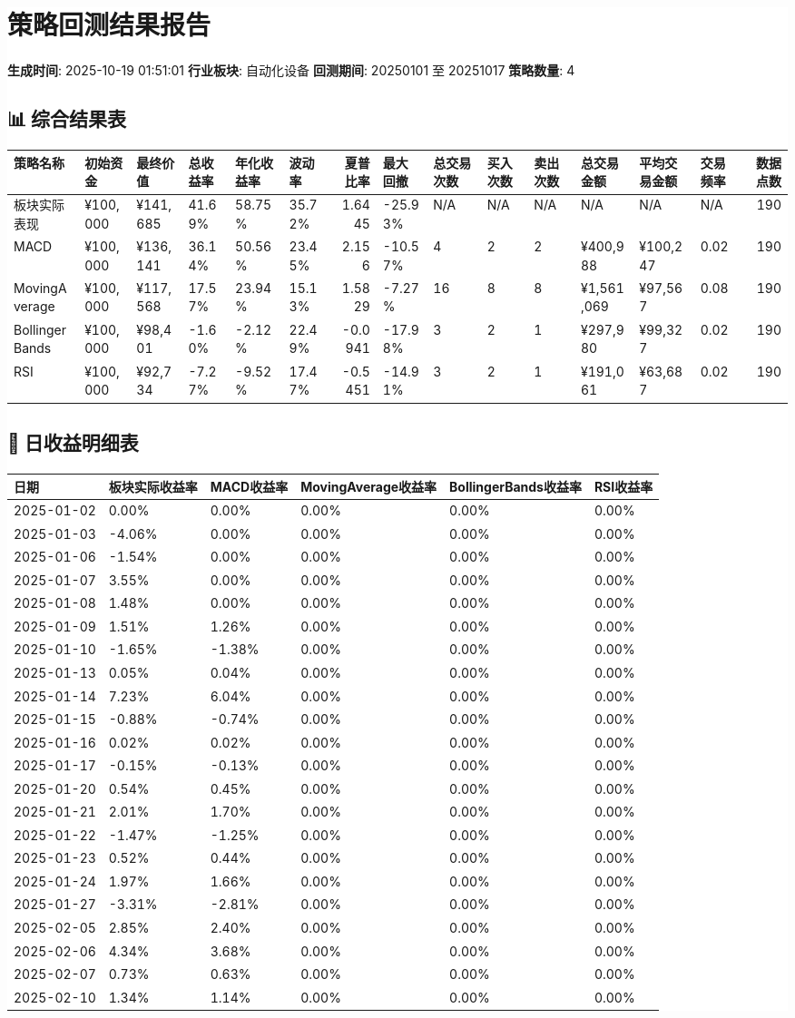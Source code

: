 # 策略回测结果报告

**生成时间**: 2025-10-19 01:51:01
**行业板块**: 自动化设备
**回测期间**: 20250101 至 20251017
**策略数量**: 4

## 📊 综合结果表

| 策略名称           | 初始资金     | 最终价值     | 总收益率   | 年化收益率   | 波动率    |    夏普比率 | 最大回撤    | 总交易次数   | 买入次数   | 卖出次数   | 总交易金额      | 平均交易金额   | 交易频率   |   数据点数 |
|:---------------|:---------|:---------|:-------|:--------|:-------|--------:|:--------|:--------|:-------|:-------|:-----------|:---------|:-------|-------:|
| 板块实际表现         | ¥100,000 | ¥141,685 | 41.69% | 58.75%  | 35.72% |  1.6445 | -25.93% | N/A     | N/A    | N/A    | N/A        | N/A      | N/A    |    190 |
| MACD           | ¥100,000 | ¥136,141 | 36.14% | 50.56%  | 23.45% |  2.156  | -10.57% | 4       | 2      | 2      | ¥400,988   | ¥100,247 | 0.02   |    190 |
| MovingAverage  | ¥100,000 | ¥117,568 | 17.57% | 23.94%  | 15.13% |  1.5829 | -7.27%  | 16      | 8      | 8      | ¥1,561,069 | ¥97,567  | 0.08   |    190 |
| BollingerBands | ¥100,000 | ¥98,401  | -1.60% | -2.12%  | 22.49% | -0.0941 | -17.98% | 3       | 2      | 1      | ¥297,980   | ¥99,327  | 0.02   |    190 |
| RSI            | ¥100,000 | ¥92,734  | -7.27% | -9.52%  | 17.47% | -0.5451 | -14.91% | 3       | 2      | 1      | ¥191,061   | ¥63,687  | 0.02   |    190 |

## 📅 日收益明细表

| 日期         | 板块实际收益率   | MACD收益率   | MovingAverage收益率   | BollingerBands收益率   | RSI收益率   |
|:-----------|:----------|:----------|:-------------------|:--------------------|:---------|
| 2025-01-02 | 0.00%     | 0.00%     | 0.00%              | 0.00%               | 0.00%    |
| 2025-01-03 | -4.06%    | 0.00%     | 0.00%              | 0.00%               | 0.00%    |
| 2025-01-06 | -1.54%    | 0.00%     | 0.00%              | 0.00%               | 0.00%    |
| 2025-01-07 | 3.55%     | 0.00%     | 0.00%              | 0.00%               | 0.00%    |
| 2025-01-08 | 1.48%     | 0.00%     | 0.00%              | 0.00%               | 0.00%    |
| 2025-01-09 | 1.51%     | 1.26%     | 0.00%              | 0.00%               | 0.00%    |
| 2025-01-10 | -1.65%    | -1.38%    | 0.00%              | 0.00%               | 0.00%    |
| 2025-01-13 | 0.05%     | 0.04%     | 0.00%              | 0.00%               | 0.00%    |
| 2025-01-14 | 7.23%     | 6.04%     | 0.00%              | 0.00%               | 0.00%    |
| 2025-01-15 | -0.88%    | -0.74%    | 0.00%              | 0.00%               | 0.00%    |
| 2025-01-16 | 0.02%     | 0.02%     | 0.00%              | 0.00%               | 0.00%    |
| 2025-01-17 | -0.15%    | -0.13%    | 0.00%              | 0.00%               | 0.00%    |
| 2025-01-20 | 0.54%     | 0.45%     | 0.00%              | 0.00%               | 0.00%    |
| 2025-01-21 | 2.01%     | 1.70%     | 0.00%              | 0.00%               | 0.00%    |
| 2025-01-22 | -1.47%    | -1.25%    | 0.00%              | 0.00%               | 0.00%    |
| 2025-01-23 | 0.52%     | 0.44%     | 0.00%              | 0.00%               | 0.00%    |
| 2025-01-24 | 1.97%     | 1.66%     | 0.00%              | 0.00%               | 0.00%    |
| 2025-01-27 | -3.31%    | -2.81%    | 0.00%              | 0.00%               | 0.00%    |
| 2025-02-05 | 2.85%     | 2.40%     | 0.00%              | 0.00%               | 0.00%    |
| 2025-02-06 | 4.34%     | 3.68%     | 0.00%              | 0.00%               | 0.00%    |
| 2025-02-07 | 0.73%     | 0.63%     | 0.00%              | 0.00%               | 0.00%    |
| 2025-02-10 | 1.34%     | 1.14%     | 0.00%              | 0.00%               | 0.00%    |